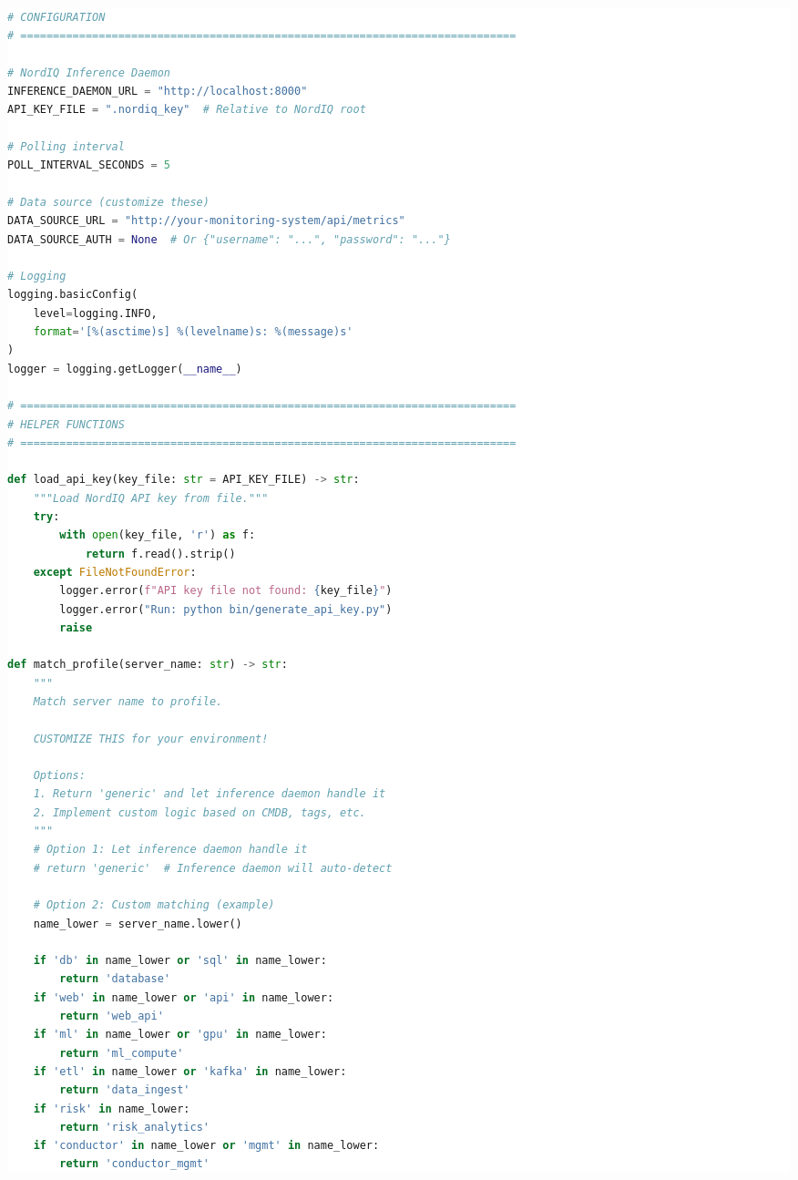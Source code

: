 ```python
# CONFIGURATION
# ============================================================================

# NordIQ Inference Daemon
INFERENCE_DAEMON_URL = "http://localhost:8000"
API_KEY_FILE = ".nordiq_key"  # Relative to NordIQ root

# Polling interval
POLL_INTERVAL_SECONDS = 5

# Data source (customize these)
DATA_SOURCE_URL = "http://your-monitoring-system/api/metrics"
DATA_SOURCE_AUTH = None  # Or {"username": "...", "password": "..."}

# Logging
logging.basicConfig(
    level=logging.INFO,
    format='[%(asctime)s] %(levelname)s: %(message)s'
)
logger = logging.getLogger(__name__)

# ============================================================================
# HELPER FUNCTIONS
# ============================================================================

def load_api_key(key_file: str = API_KEY_FILE) -> str:
    """Load NordIQ API key from file."""
    try:
        with open(key_file, 'r') as f:
            return f.read().strip()
    except FileNotFoundError:
        logger.error(f"API key file not found: {key_file}")
        logger.error("Run: python bin/generate_api_key.py")
        raise

def match_profile(server_name: str) -> str:
    """
    Match server name to profile.

    CUSTOMIZE THIS for your environment!

    Options:
    1. Return 'generic' and let inference daemon handle it
    2. Implement custom logic based on CMDB, tags, etc.
    """
    # Option 1: Let inference daemon handle it
    # return 'generic'  # Inference daemon will auto-detect

    # Option 2: Custom matching (example)
    name_lower = server_name.lower()

    if 'db' in name_lower or 'sql' in name_lower:
        return 'database'
    if 'web' in name_lower or 'api' in name_lower:
        return 'web_api'
    if 'ml' in name_lower or 'gpu' in name_lower:
        return 'ml_compute'
    if 'etl' in name_lower or 'kafka' in name_lower:
        return 'data_ingest'
    if 'risk' in name_lower:
        return 'risk_analytics'
    if 'conductor' in name_lower or 'mgmt' in name_lower:
        return 'conductor_mgmt'
```